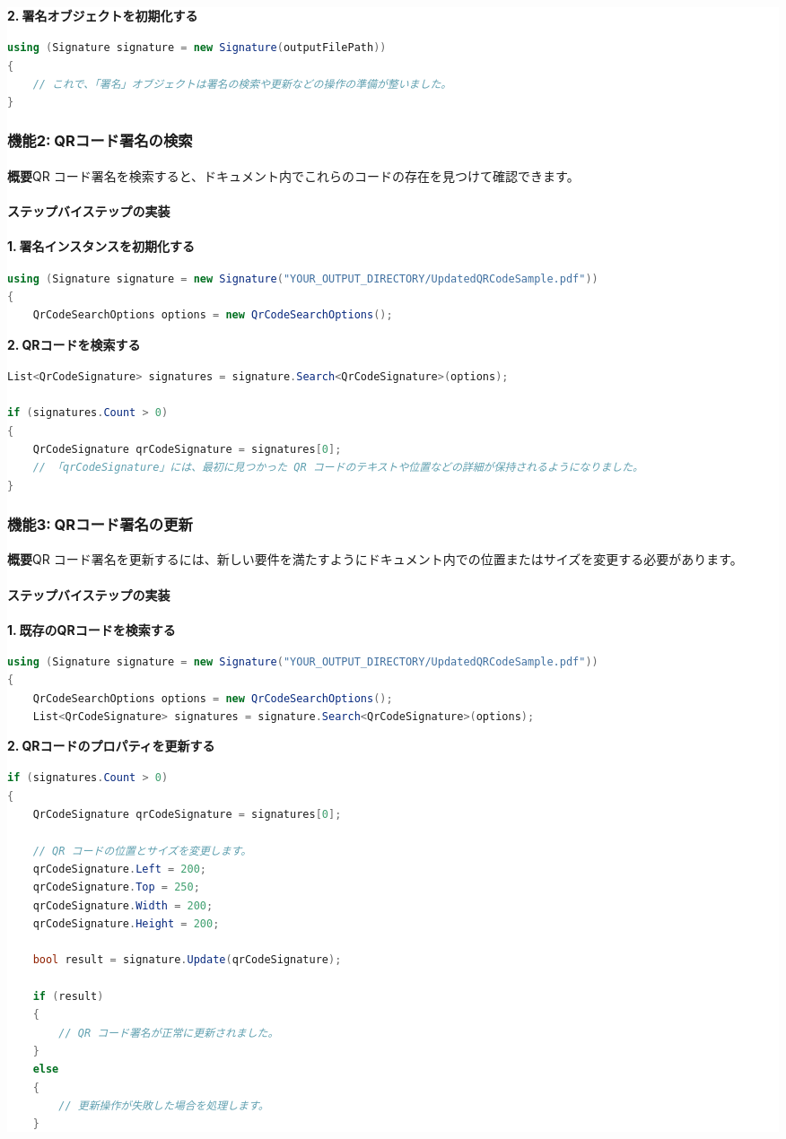 **2. 署名オブジェクトを初期化する**
```csharp
using (Signature signature = new Signature(outputFilePath))
{
    // これで、「署名」オブジェクトは署名の検索や更新などの操作の準備が整いました。
}
```

### 機能2: QRコード署名の検索

**概要**QR コード署名を検索すると、ドキュメント内でこれらのコードの存在を見つけて確認できます。

#### ステップバイステップの実装

**1. 署名インスタンスを初期化する**
```csharp
using (Signature signature = new Signature("YOUR_OUTPUT_DIRECTORY/UpdatedQRCodeSample.pdf"))
{
    QrCodeSearchOptions options = new QrCodeSearchOptions();
```

**2. QRコードを検索する**
```csharp
List<QrCodeSignature> signatures = signature.Search<QrCodeSignature>(options);

if (signatures.Count > 0)
{
    QrCodeSignature qrCodeSignature = signatures[0];
    // 「qrCodeSignature」には、最初に見つかった QR コードのテキストや位置などの詳細が保持されるようになりました。
}
```

### 機能3: QRコード署名の更新

**概要**QR コード署名を更新するには、新しい要件を満たすようにドキュメント内での位置またはサイズを変更する必要があります。

#### ステップバイステップの実装

**1. 既存のQRコードを検索する**
```csharp
using (Signature signature = new Signature("YOUR_OUTPUT_DIRECTORY/UpdatedQRCodeSample.pdf"))
{
    QrCodeSearchOptions options = new QrCodeSearchOptions();
    List<QrCodeSignature> signatures = signature.Search<QrCodeSignature>(options);
```

**2. QRコードのプロパティを更新する**
```csharp
if (signatures.Count > 0)
{
    QrCodeSignature qrCodeSignature = signatures[0];
    
    // QR コードの位置とサイズを変更します。
    qrCodeSignature.Left = 200;
    qrCodeSignature.Top = 250;
    qrCodeSignature.Width = 200;
    qrCodeSignature.Height = 200;

    bool result = signature.Update(qrCodeSignature);

    if (result)
    {
        // QR コード署名が正常に更新されました。
    }
    else
    {
        // 更新操作が失敗した場合を処理します。
    }
```